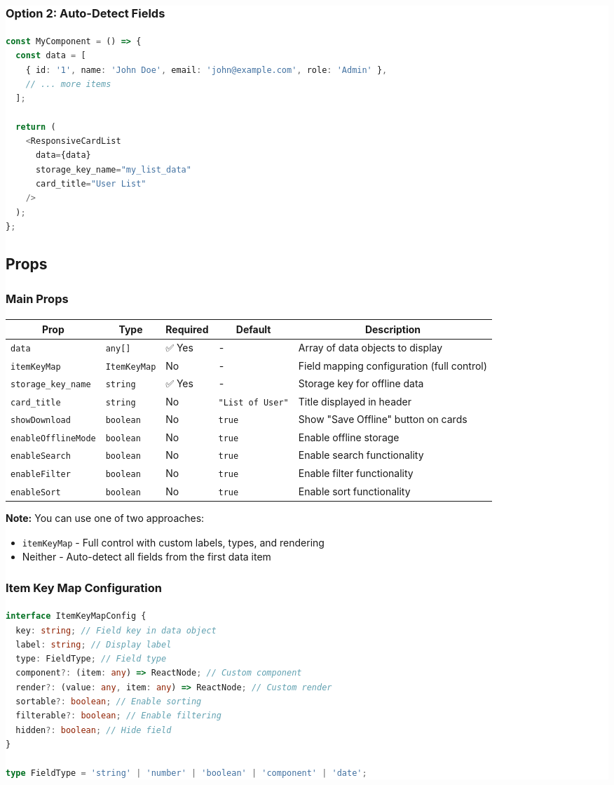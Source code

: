 ### Option 2: Auto-Detect Fields

```typescript
const MyComponent = () => {
  const data = [
    { id: '1', name: 'John Doe', email: 'john@example.com', role: 'Admin' },
    // ... more items
  ];

  return (
    <ResponsiveCardList
      data={data}
      storage_key_name="my_list_data"
      card_title="User List"
    />
  );
};
```

## Props

### Main Props

| Prop                | Type         | Required | Default          | Description                                |
| ------------------- | ------------ | -------- | ---------------- | ------------------------------------------ |
| `data`              | `any[]`      | ✅ Yes   | -                | Array of data objects to display           |
| `itemKeyMap`        | `ItemKeyMap` | No       | -                | Field mapping configuration (full control) |
| `storage_key_name`  | `string`     | ✅ Yes   | -                | Storage key for offline data               |
| `card_title`        | `string`     | No       | `"List of User"` | Title displayed in header                  |
| `showDownload`      | `boolean`    | No       | `true`           | Show "Save Offline" button on cards        |
| `enableOfflineMode` | `boolean`    | No       | `true`           | Enable offline storage                     |
| `enableSearch`      | `boolean`    | No       | `true`           | Enable search functionality                |
| `enableFilter`      | `boolean`    | No       | `true`           | Enable filter functionality                |
| `enableSort`        | `boolean`    | No       | `true`           | Enable sort functionality                  |

**Note:** You can use one of two approaches:

- `itemKeyMap` - Full control with custom labels, types, and rendering
- Neither - Auto-detect all fields from the first data item

### Item Key Map Configuration

```typescript
interface ItemKeyMapConfig {
  key: string; // Field key in data object
  label: string; // Display label
  type: FieldType; // Field type
  component?: (item: any) => ReactNode; // Custom component
  render?: (value: any, item: any) => ReactNode; // Custom render
  sortable?: boolean; // Enable sorting
  filterable?: boolean; // Enable filtering
  hidden?: boolean; // Hide field
}

type FieldType = 'string' | 'number' | 'boolean' | 'component' | 'date';
```
